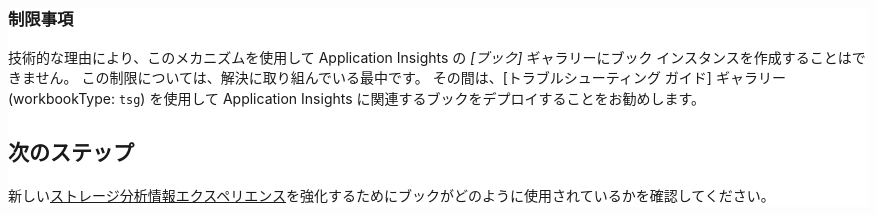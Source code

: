 ### <a name="limitations"></a>制限事項
技術的な理由により、このメカニズムを使用して Application Insights の _[ブック]_ ギャラリーにブック インスタンスを作成することはできません。 この制限については、解決に取り組んでいる最中です。 その間は、[トラブルシューティング ガイド] ギャラリー (workbookType: `tsg`) を使用して Application Insights に関連するブックをデプロイすることをお勧めします。

## <a name="next-steps"></a>次のステップ

新しい[ストレージ分析情報エクスペリエンス](../../storage/common/storage-insights-overview.md?toc=%2fazure%2fazure-monitor%2ftoc.json)を強化するためにブックがどのように使用されているかを確認してください。